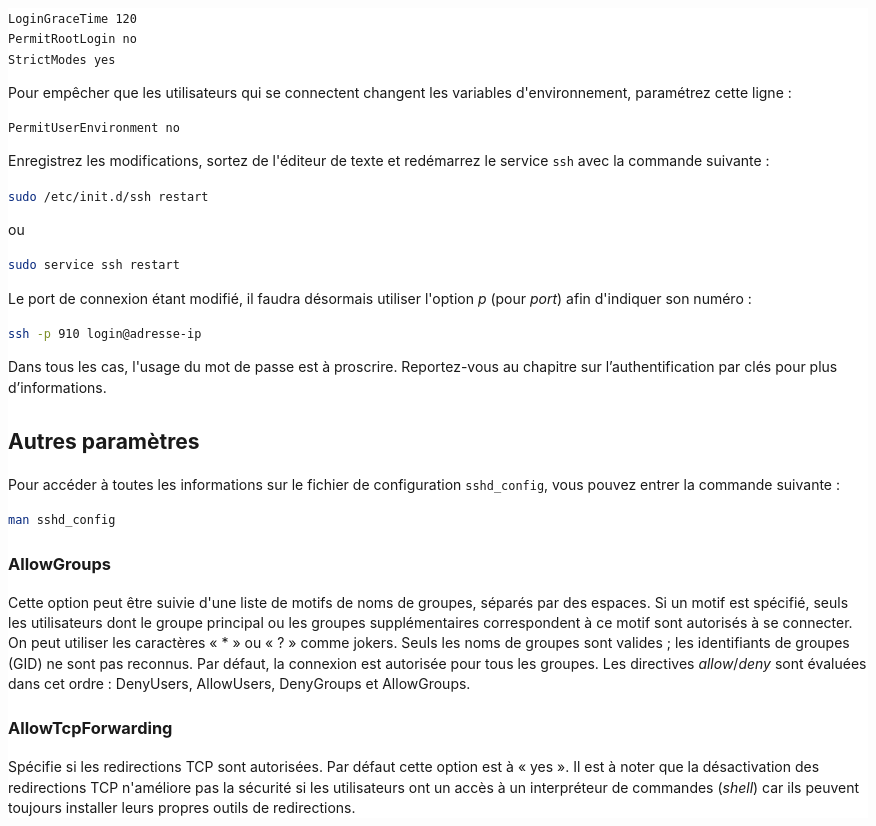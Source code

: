 ``` bash
LoginGraceTime 120
PermitRootLogin no
StrictModes yes
```

Pour empêcher que les utilisateurs qui se connectent changent les variables d'environnement, paramétrez cette ligne :

``` bash
PermitUserEnvironment no
```

Enregistrez les modifications, sortez de l'éditeur de texte et redémarrez le service `ssh` avec la commande suivante :

``` bash
sudo /etc/init.d/ssh restart
```

ou

``` bash
sudo service ssh restart
```

Le port de connexion étant modifié, il faudra désormais utiliser l'option *p* (pour *port*) afin d'indiquer son numéro :

``` bash
ssh -p 910 login@adresse-ip
```

Dans tous les cas, l'usage du mot de passe est à proscrire. Reportez-vous au chapitre sur l’authentification par clés pour plus d’informations.

## Autres paramètres

Pour accéder à toutes les informations sur le fichier de configuration `sshd_config`, vous pouvez entrer la commande suivante :

``` bash
man sshd_config
```

### AllowGroups

Cette option peut être suivie d'une liste de motifs de noms de groupes, séparés par des espaces. Si un motif est spécifié, seuls les utilisateurs dont le groupe principal ou les groupes supplémentaires correspondent à ce motif sont autorisés à se connecter. On peut utiliser les caractères « \* » ou « ? » comme jokers. Seuls les noms de groupes sont valides ; les identifiants de groupes (GID) ne sont pas reconnus. Par défaut, la connexion est autorisée pour tous les groupes. Les directives *allow*/*deny* sont évaluées dans cet ordre : DenyUsers, AllowUsers, DenyGroups et AllowGroups.

### AllowTcpForwarding

Spécifie si les redirections TCP sont autorisées. Par défaut cette option est à « yes ». Il est à noter que la désactivation des redirections TCP n'améliore pas la sécurité si les utilisateurs ont un accès à un interpréteur de commandes (*shell*) car ils peuvent toujours installer leurs propres outils de redirections.
